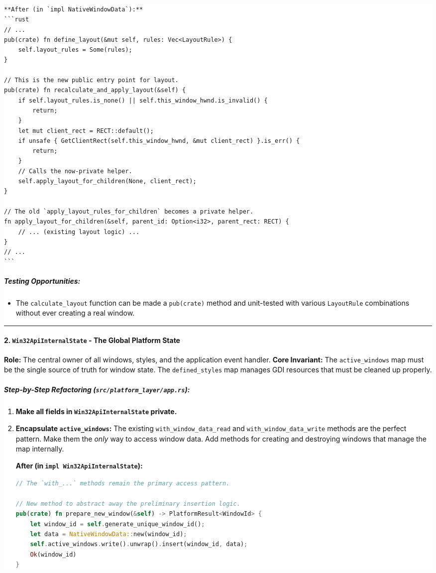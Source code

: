     **After (in `impl NativeWindowData`):**
    ```rust
    // ...
    pub(crate) fn define_layout(&mut self, rules: Vec<LayoutRule>) {
        self.layout_rules = Some(rules);
    }

    // This is the new public entry point for layout.
    pub(crate) fn recalculate_and_apply_layout(&self) {
        if self.layout_rules.is_none() || self.this_window_hwnd.is_invalid() {
            return;
        }
        let mut client_rect = RECT::default();
        if unsafe { GetClientRect(self.this_window_hwnd, &mut client_rect) }.is_err() {
            return;
        }
        // Calls the now-private helper.
        self.apply_layout_for_children(None, client_rect);
    }

    // The old `apply_layout_rules_for_children` becomes a private helper.
    fn apply_layout_for_children(&self, parent_id: Option<i32>, parent_rect: RECT) {
        // ... (existing layout logic) ...
    }
    // ...
    ```

##### **Testing Opportunities:**

*   The `calculate_layout` function can be made a `pub(crate)` method and unit-tested with various `LayoutRule` combinations without ever creating a real window.

---

#### **2. `Win32ApiInternalState` - The Global Platform State**

**Role:** The central owner of all windows, styles, and the application event handler.
**Core Invariant:** The `active_windows` map must be the single source of truth for window state. The `defined_styles` map manages GDI resources that must be cleaned up properly.

##### **Step-by-Step Refactoring (`src/platform_layer/app.rs`):**

1.  **Make all fields in `Win32ApiInternalState` private.**
2.  **Encapsulate `active_windows`:** The existing `with_window_data_read` and `with_window_data_write` methods are the perfect pattern. Make them the *only* way to access window data. Add methods for creating and destroying windows that manage the map internally.

    **After (in `impl Win32ApiInternalState`):**
    ```rust
    // The `with_...` methods remain the primary access pattern.

    // New method to abstract away the preliminary insertion logic.
    pub(crate) fn prepare_new_window(&self) -> PlatformResult<WindowId> {
        let window_id = self.generate_unique_window_id();
        let data = NativeWindowData::new(window_id);
        self.active_windows.write().unwrap().insert(window_id, data);
        Ok(window_id)
    }
